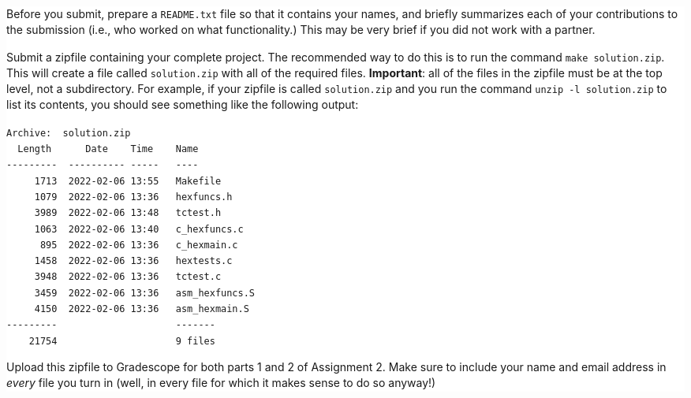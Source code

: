 Before you submit, prepare a `README.txt` file so that it contains your
names, and briefly summarizes each of your contributions to the submission
(i.e., who worked on what functionality.) This may be very brief if you
did not work with a partner.

Submit a zipfile containing your complete project.  The recommended
way to do this is to run the command `make solution.zip`.  This
will create a file called `solution.zip` with all of the required
files.  **Important**: all of the files in the zipfile must be
at the top level, not a subdirectory.  For example, if your
zipfile is called `solution.zip` and you run the command `unzip -l solution.zip`
to list its contents, you should see something like the following output:

```
Archive:  solution.zip
  Length      Date    Time    Name
---------  ---------- -----   ----
     1713  2022-02-06 13:55   Makefile
     1079  2022-02-06 13:36   hexfuncs.h
     3989  2022-02-06 13:48   tctest.h
     1063  2022-02-06 13:40   c_hexfuncs.c
      895  2022-02-06 13:36   c_hexmain.c
     1458  2022-02-06 13:36   hextests.c
     3948  2022-02-06 13:36   tctest.c
     3459  2022-02-06 13:36   asm_hexfuncs.S
     4150  2022-02-06 13:36   asm_hexmain.S
---------                     -------
    21754                     9 files
```

Upload this zipfile to Gradescope for both parts 1 and 2 of Assignment 2.
Make sure to include your name and email address in *every* file you
turn in (well, in every file for which it makes sense to do so anyway!)
